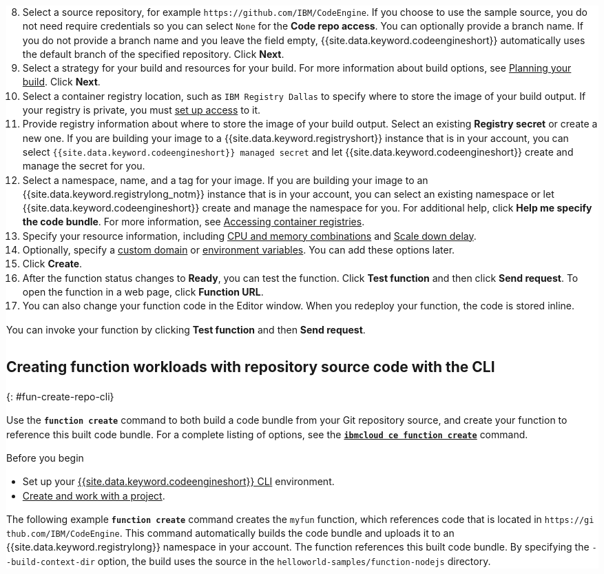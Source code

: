 8. Select a source repository, for example `https://github.com/IBM/CodeEngine`. If you choose to use the sample source, you do not need require credentials so you can select `None` for the **Code repo access**. You can optionally provide a branch name. If you do not provide a branch name and you leave the field empty, {{site.data.keyword.codeengineshort}} automatically uses the default branch of the specified repository. Click **Next**.  
9. Select a strategy for your build and resources for your build. For more information about build options, see [Planning your build](/docs/codeengine?topic=codeengine-plan-build). Click **Next**.
10. Select a container registry location, such as `IBM Registry Dallas` to specify where to store the image of your build output. If your registry is private, you must [set up access](/docs/codeengine?topic=codeengine-add-registry) to it.
11. Provide registry information about where to store the image of your build output. Select an existing **Registry secret** or create a new one. If you are building your image to a {{site.data.keyword.registryshort}} instance that is in your account, you can select `{{site.data.keyword.codeengineshort}} managed secret` and let {{site.data.keyword.codeengineshort}} create and manage the secret for you.
12. Select a namespace, name, and a tag for your image. If you are building your image to an {{site.data.keyword.registrylong_notm}} instance that is in your account, you can select an existing namespace or let {{site.data.keyword.codeengineshort}} create and manage the namespace for you. For additional help, click **Help me specify the code bundle**. For more information, see [Accessing container registries](/docs/codeengine?topic=codeengine-add-registry).
13. Specify your resource information, including [CPU and memory combinations](/docs/codeengine?topic=codeengine-fun-runtime#fun-supported-combo) and [Scale down delay](/docs/codeengine?topic=codeengine-fun-work#functions-scale). 
14. Optionally, specify a [custom domain](/docs/codeengine?topic=codeengine-fun-domainmapping) or [environment variables](/docs/codeengine?topic=codeengine-envvar). You can add these options later.
15. Click **Create**.
16. After the function status changes to **Ready**, you can test the function. Click **Test function** and then click **Send request**. To open the function in a web page, click **Function URL**. 
17. You can also change your function code in the Editor window. When you redeploy your function, the code is stored inline.

You can invoke your function by clicking **Test function** and then **Send request**.


## Creating function workloads with repository source code with the CLI
{: #fun-create-repo-cli}

Use the **`function create`** command to both build a code bundle from your Git repository source, and create your function to reference this built code bundle. For a complete listing of options, see the [**`ibmcloud ce function create`**](/docs/codeengine?topic=codeengine-cli#cli-function-create) command. 


Before you begin

* Set up your [{{site.data.keyword.codeengineshort}} CLI](/docs/codeengine?topic=codeengine-install-cli) environment.
* [Create and work with a project](/docs/codeengine?topic=codeengine-manage-project).


The following example **`function create`** command creates the `myfun` function, which references code that is located in `https://github.com/IBM/CodeEngine`. This command automatically builds the code bundle and uploads it to an {{site.data.keyword.registrylong}} namespace in your account. The function references this built code bundle. By specifying the `--build-context-dir` option, the build uses the source in the `helloworld-samples/function-nodejs` directory.   
